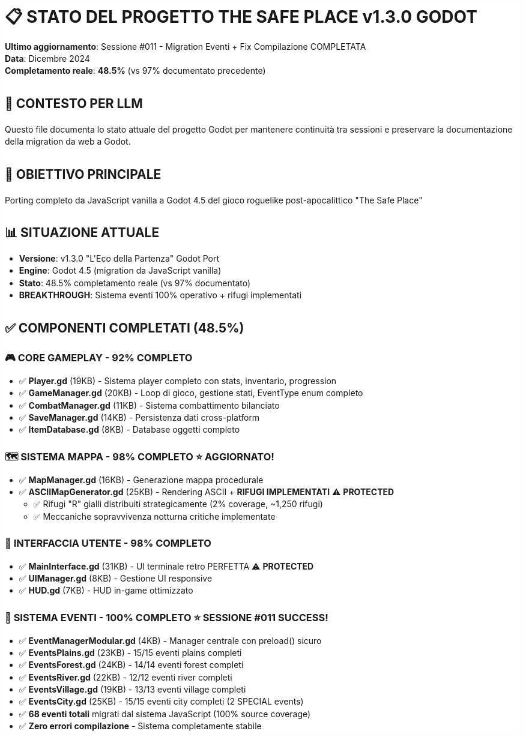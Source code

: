# 📋 STATO DEL PROGETTO THE SAFE PLACE v1.3.0 GODOT
**Ultimo aggiornamento**: Sessione #011 - Migration Eventi + Fix Compilazione COMPLETATA  
**Data**: Dicembre 2024  
**Completamento reale**: **48.5%** (vs 97% documentato precedente)

## 🎯 **CONTESTO PER LLM**
Questo file documenta lo stato attuale del progetto Godot per mantenere continuità tra sessioni e preservare la documentazione della migration da web a Godot.

## 🎯 **OBIETTIVO PRINCIPALE**
Porting completo da JavaScript vanilla a Godot 4.5 del gioco roguelike post-apocalittico "The Safe Place"

## 📊 **SITUAZIONE ATTUALE**
- **Versione**: v1.3.0 "L'Eco della Partenza" Godot Port
- **Engine**: Godot 4.5 (migration da JavaScript vanilla)
- **Stato**: 48.5% completamento reale (vs 97% documentato)
- **BREAKTHROUGH**: Sistema eventi 100% operativo + rifugi implementati

## ✅ **COMPONENTI COMPLETATI (48.5%)**

### 🎮 **CORE GAMEPLAY - 92% COMPLETO**
- ✅ **Player.gd** (19KB) - Sistema player completo con stats, inventario, progression
- ✅ **GameManager.gd** (20KB) - Loop di gioco, gestione stati, EventType enum completo
- ✅ **CombatManager.gd** (11KB) - Sistema combattimento bilanciato 
- ✅ **SaveManager.gd** (14KB) - Persistenza dati cross-platform
- ✅ **ItemDatabase.gd** (8KB) - Database oggetti completo

### 🗺️ **SISTEMA MAPPA - 98% COMPLETO** ⭐ **AGGIORNATO!**
- ✅ **MapManager.gd** (16KB) - Generazione mappa procedurale
- ✅ **ASCIIMapGenerator.gd** (25KB) - Rendering ASCII + **RIFUGI IMPLEMENTATI** ⚠️ **PROTECTED**
  - ✅ Rifugi "R" gialli distribuiti strategicamente (2% coverage, ~1,250 rifugi)
  - ✅ Meccaniche sopravvivenza notturna critiche implementate

### 🎨 **INTERFACCIA UTENTE - 98% COMPLETO**  
- ✅ **MainInterface.gd** (31KB) - UI terminale retro PERFETTA ⚠️ **PROTECTED**
- ✅ **UIManager.gd** (8KB) - Gestione UI responsive
- ✅ **HUD.gd** (7KB) - HUD in-game ottimizzato

### 🎪 **SISTEMA EVENTI - 100% COMPLETO** ⭐ **SESSIONE #011 SUCCESS!**
- ✅ **EventManagerModular.gd** (4KB) - Manager centrale con preload() sicuro
- ✅ **EventsPlains.gd** (23KB) - 15/15 eventi plains completi
- ✅ **EventsForest.gd** (24KB) - 14/14 eventi forest completi  
- ✅ **EventsRiver.gd** (22KB) - 12/12 eventi river completi
- ✅ **EventsVillage.gd** (19KB) - 13/13 eventi village completi
- ✅ **EventsCity.gd** (25KB) - 15/15 eventi city completi (2 SPECIAL events)
- ✅ **68 eventi totali** migrati dal sistema JavaScript (100% source coverage)
- ✅ **Zero errori compilazione** - Sistema completamente stabile
